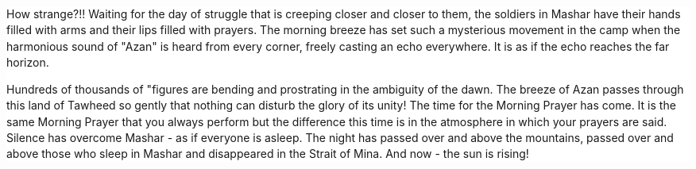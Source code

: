 How strange?!! Waiting for the day of struggle that is creeping closer
and closer to them, the soldiers in Mashar have their hands filled with
arms and their lips filled with prayers. The morning breeze has set such
a mysterious movement in the camp when the harmonious sound of "Azan" is
heard from every corner, freely casting an echo everywhere. It is as if
the echo reaches the far horizon.

Hundreds of thousands of "figures are bending and prostrating in the
ambiguity of the dawn. The breeze of Azan passes through this land of
Tawheed so gently that nothing can disturb the glory of its unity! The
time for the Morning Prayer has come. It is the same Morning Prayer that
you always perform but the difference this time is in the atmosphere in
which your prayers are said. Silence has overcome Mashar - as if
everyone is asleep. The night has passed over and above the mountains,
passed over and above those who sleep in Mashar and disappeared in the
Strait of Mina. And now - the sun is rising!


